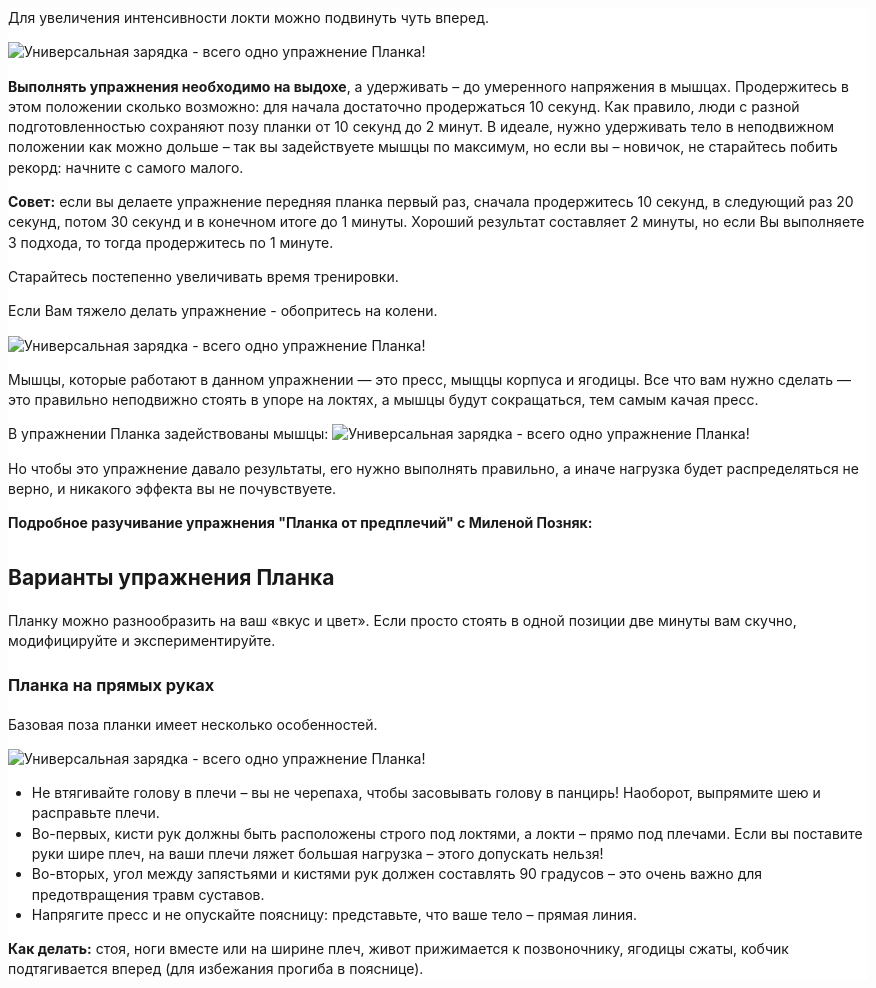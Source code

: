Для увеличения интенсивности локти можно подвинуть чуть вперед.

![Универсальная зарядка - всего одно упражнение Планка!](/images/Houseworks/Health/planka-04.jpg 'Универсальная зарядка - всего одно упражнение Планка!')

**Выполнять упражнения необходимо на выдохе**, а удерживать – до умеренного напряжения в мышцах. Продержитесь в этом положении сколько возможно: для начала достаточно продержаться 10 секунд.  Как правило, люди с разной подготовленностью сохраняют позу планки от 10 секунд до 2 минут. В идеале, нужно удерживать тело в неподвижном положении как можно дольше – так вы задействуете мышцы по максимум, но если вы – новичок, не старайтесь побить рекорд: начните с самого малого.

**Совет:** если вы делаете упражнение передняя планка первый раз, сначала продержитесь 10 секунд, в следующий раз 20 секунд, потом 30 секунд и в конечном итоге до 1 минуты. Хороший результат составляет 2 минуты, но если Вы выполняете 3 подхода, то тогда продержитесь по 1 минуте.

Старайтесь постепенно увеличивать время тренировки.

Если Вам тяжело делать упражнение - обопритесь на колени.

![Универсальная зарядка - всего одно упражнение Планка!](/images/Houseworks/Health/planka-05.jpg 'Универсальная зарядка - всего одно упражнение Планка!')

Мышцы, которые работают в данном упражнении — это пресс, мыщцы корпуса и ягодицы. Все что вам нужно сделать — это правильно неподвижно стоять в упоре на локтях, а мышцы будут сокращаться, тем самым качая пресс.

В упражнении Планка задействованы мышцы:
![Универсальная зарядка - всего одно упражнение Планка!](/images/Houseworks/Health/planka-06.jpg 'Универсальная зарядка - всего одно упражнение Планка!')

Но чтобы это упражнение давало результаты, его нужно выполнять правильно, а иначе нагрузка будет распределяться не верно, и никакого эффекта вы не почувствуете.

**Подробное разучивание упражнения "Планка от предплечий" с Миленой Позняк:**
<noindex><iframe src="//vk.com/video_ext.php?oid=104337594&id=168009131&hash=bbda0cd79cad8c7f&hd=2" width="853" height="480"  frameborder="0" rel="nofollow"></iframe></noindex>

## Варианты упражнения Планка

Планку можно разнообразить на ваш «вкус и цвет». Если просто стоять в одной позиции две минуты вам скучно, модифицируйте и экспериментируйте.

### Планка на прямых руках

Базовая поза планки имеет несколько особенностей.

![Универсальная зарядка - всего одно упражнение Планка!](/images/Houseworks/Health/planka-07.jpg 'Универсальная зарядка - всего одно упражнение Планка!')

* Не втягивайте голову в плечи – вы не черепаха, чтобы засовывать голову в панцирь! Наоборот, выпрямите шею и расправьте плечи. 
* Во-первых, кисти рук должны быть расположены строго под локтями, а локти – прямо под плечами. Если вы поставите руки шире плеч, на ваши плечи ляжет большая нагрузка – этого допускать нельзя!
* Во-вторых, угол между запястьями и кистями рук должен составлять 90 градусов – это очень важно для предотвращения травм суставов.
* Напрягите пресс и не опускайте поясницу: представьте, что ваше тело – прямая линия.

**Как делать:** стоя, ноги вместе или на ширине плеч, живот прижимается к позвоночнику, ягодицы сжаты, кобчик подтягивается вперед (для избежания прогиба в пояснице). 
